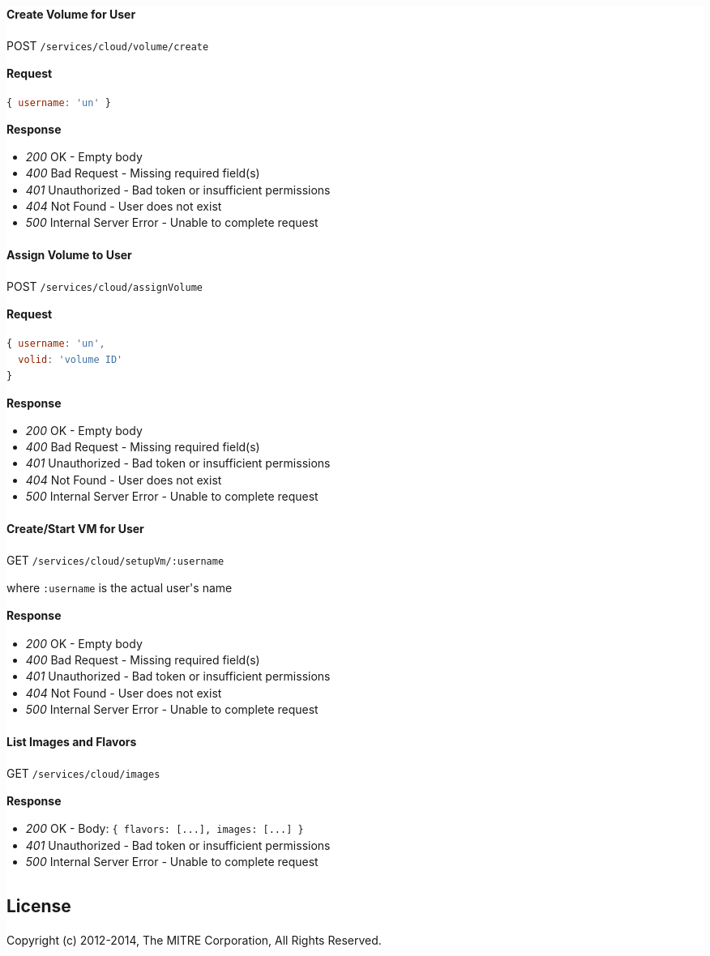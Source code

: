 #### Create Volume for User

POST `/services/cloud/volume/create`

**Request**
```javascript
{ username: 'un' }
```

**Response**
* *200* OK - Empty body
* *400* Bad Request - Missing required field(s)
* *401* Unauthorized - Bad token or insufficient permissions
* *404* Not Found - User does not exist
* *500* Internal Server Error - Unable to complete request

#### Assign Volume to User

POST `/services/cloud/assignVolume`

**Request**
```javascript
{ username: 'un',
  volid: 'volume ID'
}
```

**Response**
* *200* OK - Empty body
* *400* Bad Request - Missing required field(s)
* *401* Unauthorized - Bad token or insufficient permissions
* *404* Not Found - User does not exist
* *500* Internal Server Error - Unable to complete request

#### Create/Start VM for User

GET `/services/cloud/setupVm/:username`

where `:username` is the actual user's name

**Response**
* *200* OK - Empty body
* *400* Bad Request - Missing required field(s)
* *401* Unauthorized - Bad token or insufficient permissions
* *404* Not Found - User does not exist
* *500* Internal Server Error - Unable to complete request

#### List Images and Flavors

GET `/services/cloud/images`

**Response**
* *200* OK - Body: `{ flavors: [...], images: [...] }`
* *401* Unauthorized - Bad token or insufficient permissions
* *500* Internal Server Error - Unable to complete request

## License
Copyright (c) 2012-2014, The MITRE Corporation, All Rights Reserved.
